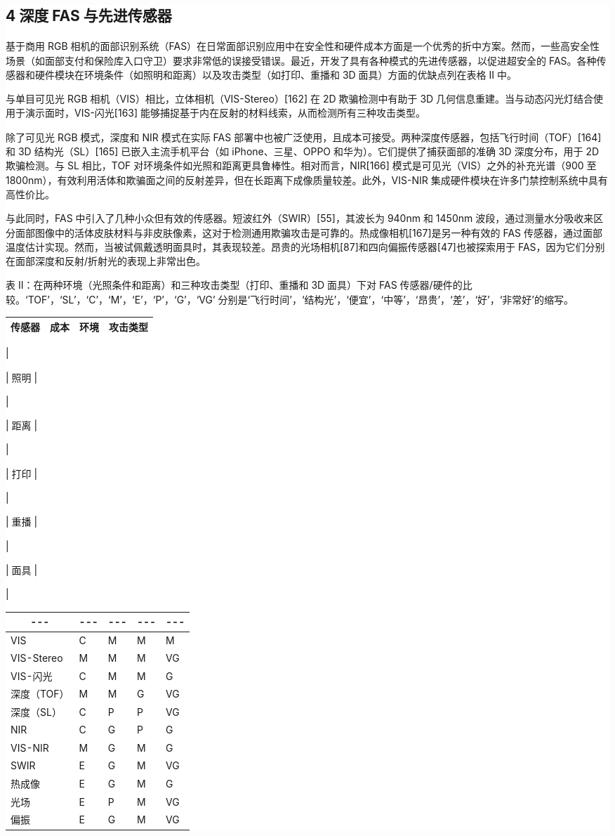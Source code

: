 ## 4 深度 FAS 与先进传感器

基于商用 RGB 相机的面部识别系统（FAS）在日常面部识别应用中在安全性和硬件成本方面是一个优秀的折中方案。然而，一些高安全性场景（如面部支付和保险库入口守卫）要求非常低的误接受错误。最近，开发了具有各种模式的先进传感器，以促进超安全的 FAS。各种传感器和硬件模块在环境条件（如照明和距离）以及攻击类型（如打印、重播和 3D 面具）方面的优缺点列在表格 II 中。

与单目可见光 RGB 相机（VIS）相比，立体相机（VIS-Stereo）[162] 在 2D 欺骗检测中有助于 3D 几何信息重建。当与动态闪光灯结合使用于演示面时，VIS-闪光[163] 能够捕捉基于内在反射的材料线索，从而检测所有三种攻击类型。

除了可见光 RGB 模式，深度和 NIR 模式在实际 FAS 部署中也被广泛使用，且成本可接受。两种深度传感器，包括飞行时间（TOF）[164] 和 3D 结构光（SL）[165] 已嵌入主流手机平台（如 iPhone、三星、OPPO 和华为）。它们提供了捕获面部的准确 3D 深度分布，用于 2D 欺骗检测。与 SL 相比，TOF 对环境条件如光照和距离更具鲁棒性。相对而言，NIR[166] 模式是可见光（VIS）之外的补充光谱（900 至 1800nm），有效利用活体和欺骗面之间的反射差异，但在长距离下成像质量较差。此外，VIS-NIR 集成硬件模块在许多门禁控制系统中具有高性价比。

与此同时，FAS 中引入了几种小众但有效的传感器。短波红外（SWIR）[55]，其波长为 940nm 和 1450nm 波段，通过测量水分吸收来区分面部图像中的活体皮肤材料与非皮肤像素，这对于检测通用欺骗攻击是可靠的。热成像相机[167]是另一种有效的 FAS 传感器，通过面部温度估计实现。然而，当被试佩戴透明面具时，其表现较差。昂贵的光场相机[87]和四向偏振传感器[47]也被探索用于 FAS，因为它们分别在面部深度和反射/折射光的表现上非常出色。

表 II：在两种环境（光照条件和距离）和三种攻击类型（打印、重播和 3D 面具）下对 FAS 传感器/硬件的比较。‘TOF’，‘SL’，‘C’，‘M’，‘E’，‘P’，‘G’，‘VG’ 分别是‘飞行时间’，‘结构光’，‘便宜’，‘中等’，‘昂贵’，‘差’，‘好’，‘非常好’的缩写。

| 传感器 | 成本 | 环境 | 攻击类型 |
| --- | --- | --- | --- |

|

&#124; 照明 &#124;

|

&#124; 距离 &#124;

|

&#124; 打印 &#124;

|

&#124; 重播 &#124;

|

&#124; 面具 &#124;

|

| --- | --- | --- | --- | --- |
| --- | --- | --- | --- | --- |
| VIS | C | M | M | M | M | M |
| VIS-Stereo | M | M | M | VG | VG | M |
| VIS-闪光 | C | M | M | G | G | M |
| 深度（TOF） | M | M | G | VG | VG | P |
| 深度（SL） | C | P | P | VG | VG | P |
| NIR | C | G | P | G | VG | M |
| VIS-NIR | M | G | M | G | VG | G |
| SWIR | E | G | M | VG | VG | G |
| 热成像 | E | G | M | G | VG | M |
| 光场 | E | P | M | VG | VG | M |
| 偏振 | E | G | M | VG | VG | G |
